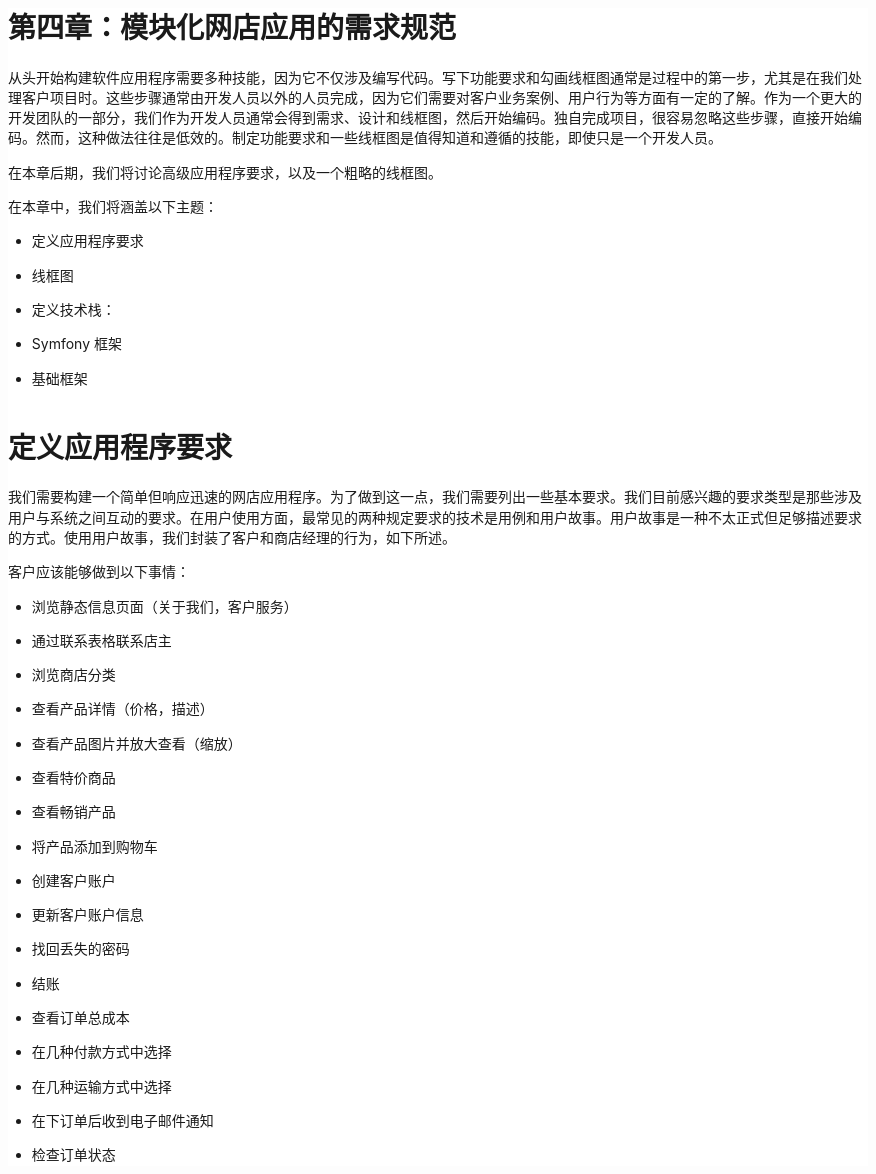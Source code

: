 # 第四章：模块化网店应用的需求规范

从头开始构建软件应用程序需要多种技能，因为它不仅涉及编写代码。写下功能要求和勾画线框图通常是过程中的第一步，尤其是在我们处理客户项目时。这些步骤通常由开发人员以外的人员完成，因为它们需要对客户业务案例、用户行为等方面有一定的了解。作为一个更大的开发团队的一部分，我们作为开发人员通常会得到需求、设计和线框图，然后开始编码。独自完成项目，很容易忽略这些步骤，直接开始编码。然而，这种做法往往是低效的。制定功能要求和一些线框图是值得知道和遵循的技能，即使只是一个开发人员。

在本章后期，我们将讨论高级应用程序要求，以及一个粗略的线框图。

在本章中，我们将涵盖以下主题：

+   定义应用程序要求

+   线框图

+   定义技术栈：

+   Symfony 框架

+   基础框架

# 定义应用程序要求

我们需要构建一个简单但响应迅速的网店应用程序。为了做到这一点，我们需要列出一些基本要求。我们目前感兴趣的要求类型是那些涉及用户与系统之间互动的要求。在用户使用方面，最常见的两种规定要求的技术是用例和用户故事。用户故事是一种不太正式但足够描述要求的方式。使用用户故事，我们封装了客户和商店经理的行为，如下所述。

客户应该能够做到以下事情：

+   浏览静态信息页面（关于我们，客户服务）

+   通过联系表格联系店主

+   浏览商店分类

+   查看产品详情（价格，描述）

+   查看产品图片并放大查看（缩放）

+   查看特价商品

+   查看畅销产品

+   将产品添加到购物车

+   创建客户账户

+   更新客户账户信息

+   找回丢失的密码

+   结账

+   查看订单总成本

+   在几种付款方式中选择

+   在几种运输方式中选择

+   在下订单后收到电子邮件通知

+   检查订单状态
